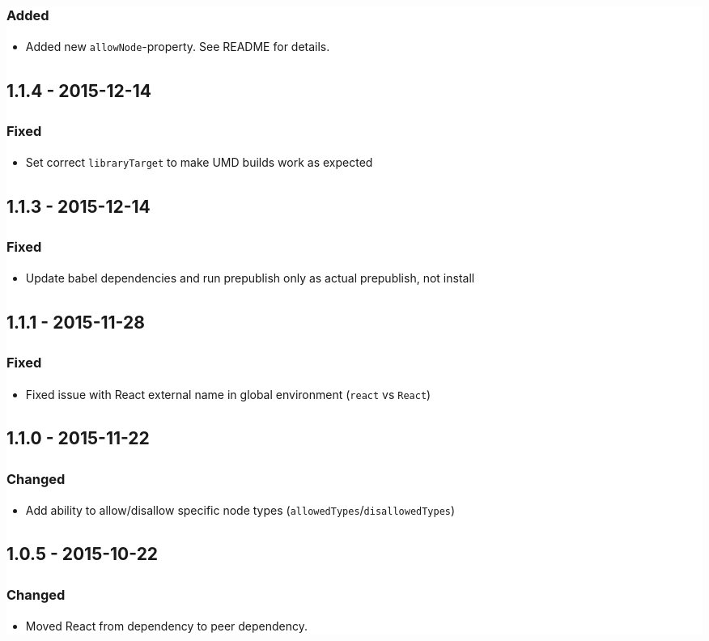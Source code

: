 ### Added

* Added new `allowNode`-property.
  See README for details.

## 1.1.4 - 2015-12-14

### Fixed

* Set correct `libraryTarget` to make UMD builds work as expected

## 1.1.3 - 2015-12-14

### Fixed

* Update babel dependencies and run prepublish only as actual prepublish, not
  install

## 1.1.1 - 2015-11-28

### Fixed

* Fixed issue with React external name in global environment (`react` vs `React`)

## 1.1.0 - 2015-11-22

### Changed

* Add ability to allow/disallow specific node types (`allowedTypes`/`disallowedTypes`)

## 1.0.5 - 2015-10-22

### Changed

* Moved React from dependency to peer dependency.
